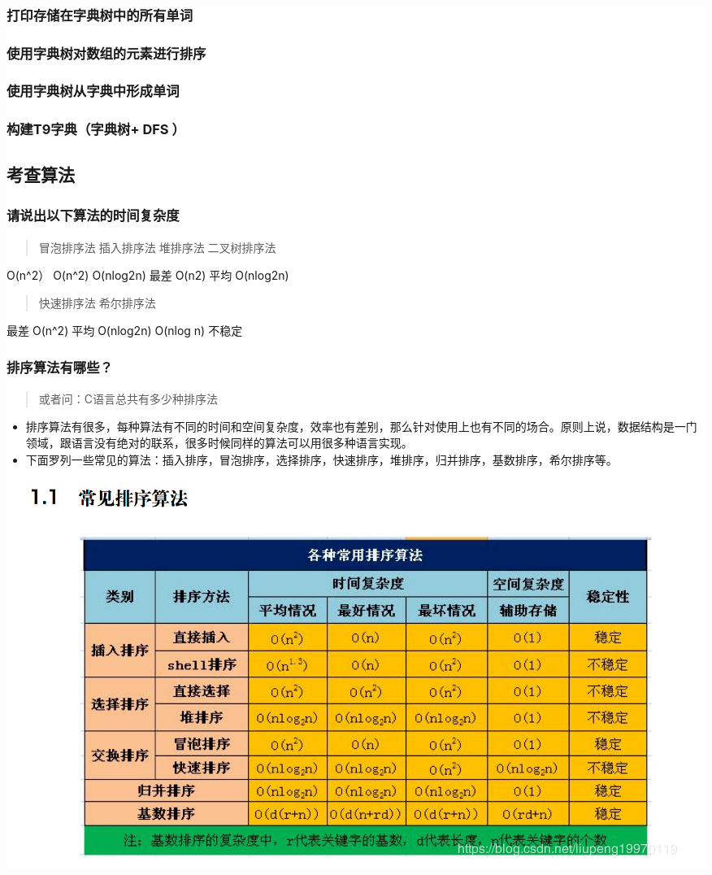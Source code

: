 
### 打印存储在字典树中的所有单词



### 使用字典树对数组的元素进行排序



### 使用字典树从字典中形成单词



### 构建T9字典（字典树+ DFS ）



## 考查算法

### 请说出以下算法的时间复杂度

> 冒泡排序法 插入排序法 堆排序法 二叉树排序法

O(n^2） O(n^2)  O(nlog2n) 最差 O(n2) 平均 O(nlog2n)

> 快速排序法 希尔排序法

最差 O(n^2) 平均 O(nlog2n)  O(nlog n) 不稳定

### 排序算法有哪些？

> 或者问：C语言总共有多少种排序法

* 排序算法有很多，每种算法有不同的时间和空间复杂度，效率也有差别，那么针对使用上也有不同的场合。原则上说，数据结构是一门领域，跟语言没有绝对的联系，很多时候同样的算法可以用很多种语言实现。
* 下面罗列一些常见的算法：插入排序，冒泡排序，选择排序，快速排序，堆排序，归并排序，基数排序，希尔排序等。

![](../images/20190315143432196.png)
